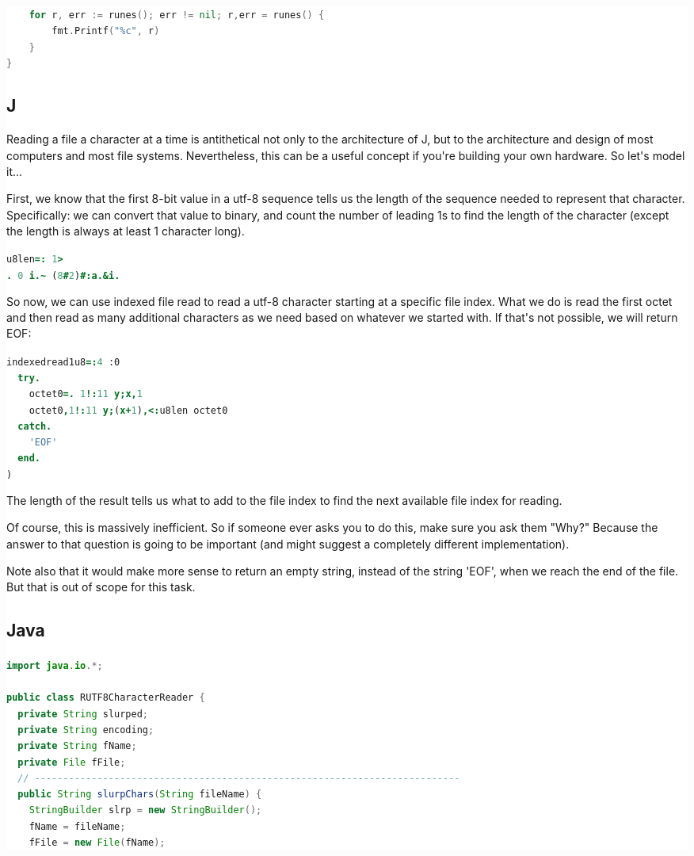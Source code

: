 ```go
	for r, err := runes(); err != nil; r,err = runes() {
		fmt.Printf("%c", r)
	}
}
```



## J


Reading a file a character at a time is antithetical not only to the architecture of J, but to the architecture and design of most computers and most file systems. Nevertheless, this can be a useful concept if you're building your own hardware. So let's model it...

First, we know that the first 8-bit value in a utf-8 sequence tells us the length of the sequence needed to represent that character. Specifically: we can convert that value to binary, and count the number of leading 1s to find the length of the character (except the length is always at least 1 character long).


```j
u8len=: 1>
. 0 i.~ (8#2)#:a.&i.
```


So now, we can use indexed file read to read a utf-8 character starting at a specific file index. What we do is read the first octet and then read as many additional characters as we need based on whatever we started with. If that's not possible, we will return EOF:


```J
indexedread1u8=:4 :0
  try.
    octet0=. 1!:11 y;x,1
    octet0,1!:11 y;(x+1),<:u8len octet0
  catch.
    'EOF'
  end.
)
```


The length of the result tells us what to add to the file index to find the next available file index for reading.

Of course, this is massively inefficient. So if someone ever asks you to do this, make sure you ask them "Why?" Because the answer to that question is going to be important (and might suggest a completely different implementation).

Note also that it would make more sense to return an empty string, instead of the string 'EOF', when we reach the end of the file. But that is out of scope for this task.


## Java

```java
import java.io.*;

public class RUTF8CharacterReader {
  private String slurped;
  private String encoding;
  private String fName;
  private File fFile;
  // ---------------------------------------------------------------------------
  public String slurpChars(String fileName) {
    StringBuilder slrp = new StringBuilder();
    fName = fileName;
    fFile = new File(fName);
```